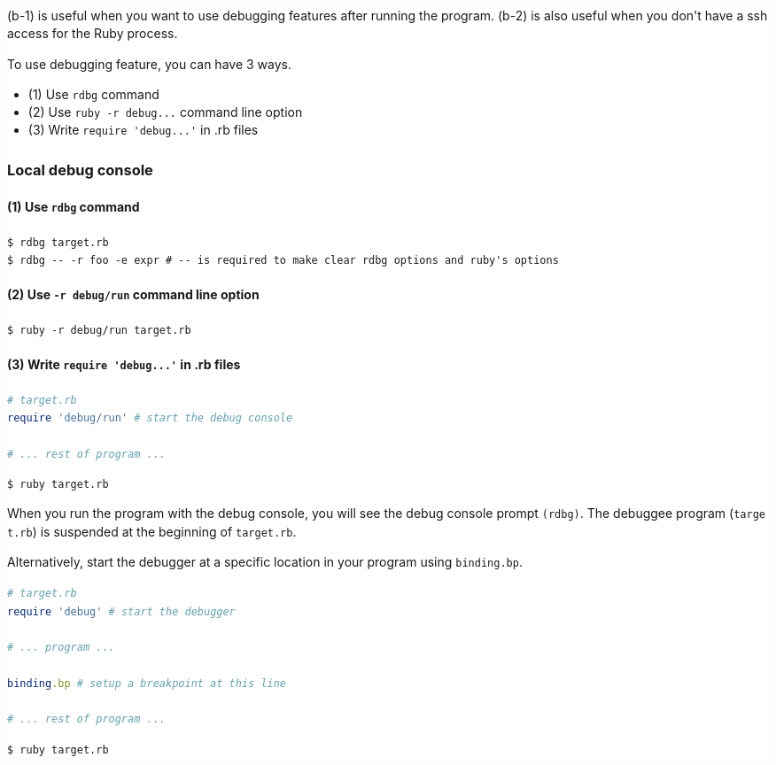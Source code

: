 (b-1) is useful when you want to use debugging features after running the program.
(b-2) is also useful when you don't have a ssh access for the Ruby process.

To use debugging feature, you can have 3 ways.

* (1) Use `rdbg` command
* (2) Use `ruby -r debug...` command line option
* (3) Write `require 'debug...'` in .rb files

### Local debug console

#### (1) Use `rdbg` command

```
$ rdbg target.rb
$ rdbg -- -r foo -e expr # -- is required to make clear rdbg options and ruby's options
```

#### (2) Use `-r debug/run` command line option

```
$ ruby -r debug/run target.rb
```

#### (3) Write `require 'debug...'` in .rb files

```ruby
# target.rb
require 'debug/run' # start the debug console

# ... rest of program ...
```


```
$ ruby target.rb
```

When you run the program with the debug console, you will see the debug console prompt `(rdbg)`.
The debuggee program (`target.rb`) is suspended at the beginning of `target.rb`.


Alternatively, start the debugger at a specific location in your program using `binding.bp`.

```ruby
# target.rb
require 'debug' # start the debugger

# ... program ...

binding.bp # setup a breakpoint at this line

# ... rest of program ...
```

```
$ ruby target.rb
```
